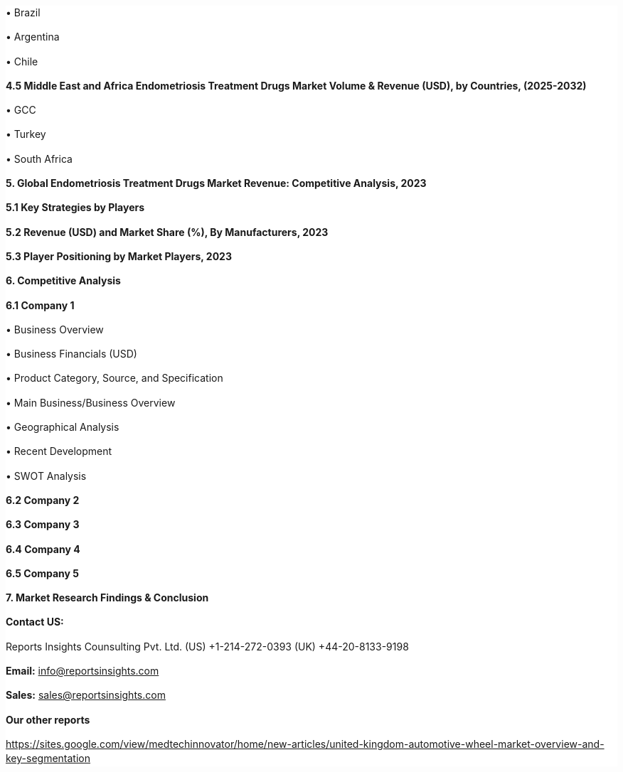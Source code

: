 • Brazil

• Argentina

• Chile

<strong>4.5 Middle East and Africa Endometriosis Treatment Drugs Market Volume &amp; Revenue (USD), by Countries, (2025-2032)</strong>

• GCC

• Turkey

• South Africa

<strong>5. Global Endometriosis Treatment Drugs Market Revenue: Competitive Analysis, 2023</strong>

<strong>5.1 Key Strategies by Players</strong>

<strong>5.2 Revenue (USD) and Market Share (%), By Manufacturers, 2023</strong>

<strong>5.3 Player Positioning by Market Players, 2023</strong>

<strong>6. Competitive Analysis</strong>

<strong>6.1 Company 1</strong>

• Business Overview

• Business Financials (USD)

• Product Category, Source, and Specification

• Main Business/Business Overview

• Geographical Analysis

• Recent Development

• SWOT Analysis

<strong>6.2 Company 2</strong>

<strong>6.3 Company 3</strong>

<strong>6.4 Company 4</strong>

<strong>6.5 Company 5</strong>

<strong>7. Market Research Findings &amp; Conclusion</strong>

<strong>Contact US:</strong>

Reports Insights Counsulting Pvt. Ltd.
(US) +1-214-272-0393
(UK) +44-20-8133-9198
<p class=""""><b>Email:</b> <a href=mailto:info@reportsinsights.com>info@reportsinsights.com</a></p>
<p class=""""><b>Sales:</b> <a href=mailto:sales@reportsinsights.com>sales@reportsinsights.com</a></p>

<strong>Our other reports</strong>

<a href=https://sites.google.com/view/medtechinnovator/home/new-articles/united-kingdom-automotive-wheel-market-overview-and-key-segmentation>https://sites.google.com/view/medtechinnovator/home/new-articles/united-kingdom-automotive-wheel-market-overview-and-key-segmentation</a>

